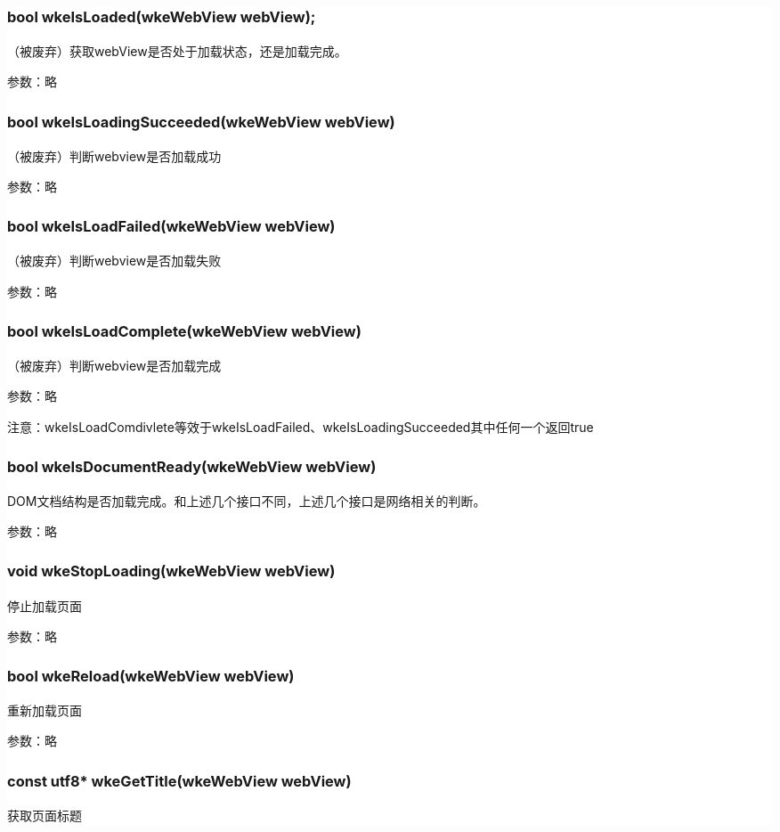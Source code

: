 

### bool wkeIsLoaded(wkeWebView webView);

（被废弃）获取webView是否处于加载状态，还是加载完成。

参数：略



### bool wkeIsLoadingSucceeded(wkeWebView webView)

（被废弃）判断webview是否加载成功

参数：略



### bool wkeIsLoadFailed(wkeWebView webView)

（被废弃）判断webview是否加载失败

参数：略



### bool wkeIsLoadComplete(wkeWebView webView)

（被废弃）判断webview是否加载完成

参数：略

注意：wkeIsLoadComdivlete等效于wkeIsLoadFailed、wkeIsLoadingSucceeded其中任何一个返回true



### bool wkeIsDocumentReady(wkeWebView webView)

DOM文档结构是否加载完成。和上述几个接口不同，上述几个接口是网络相关的判断。

参数：略



### void wkeStopLoading(wkeWebView webView)

停止加载页面

参数：略



### bool wkeReload(wkeWebView webView)

重新加载页面

参数：略



### const utf8* wkeGetTitle(wkeWebView webView)

获取页面标题

